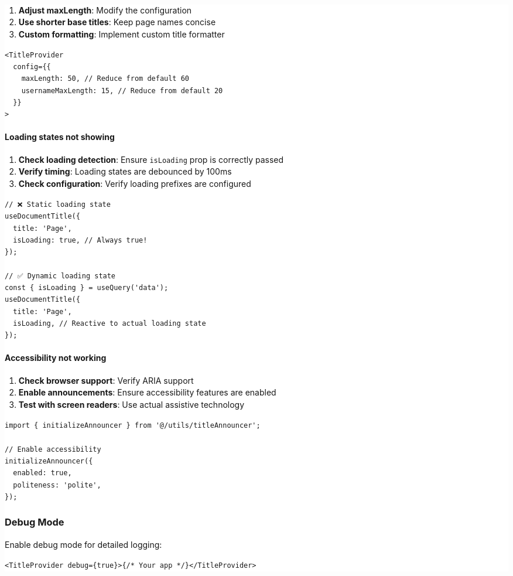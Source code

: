 1. **Adjust maxLength**: Modify the configuration
2. **Use shorter base titles**: Keep page names concise
3. **Custom formatting**: Implement custom title formatter

```tsx
<TitleProvider
  config={{
    maxLength: 50, // Reduce from default 60
    usernameMaxLength: 15, // Reduce from default 20
  }}
>
```

#### Loading states not showing

1. **Check loading detection**: Ensure `isLoading` prop is correctly passed
2. **Verify timing**: Loading states are debounced by 100ms
3. **Check configuration**: Verify loading prefixes are configured

```tsx
// ❌ Static loading state
useDocumentTitle({
  title: 'Page',
  isLoading: true, // Always true!
});

// ✅ Dynamic loading state
const { isLoading } = useQuery('data');
useDocumentTitle({
  title: 'Page',
  isLoading, // Reactive to actual loading state
});
```

#### Accessibility not working

1. **Check browser support**: Verify ARIA support
2. **Enable announcements**: Ensure accessibility features are enabled
3. **Test with screen readers**: Use actual assistive technology

```tsx
import { initializeAnnouncer } from '@/utils/titleAnnouncer';

// Enable accessibility
initializeAnnouncer({
  enabled: true,
  politeness: 'polite',
});
```

### Debug Mode

Enable debug mode for detailed logging:

```tsx
<TitleProvider debug={true}>{/* Your app */}</TitleProvider>
```

